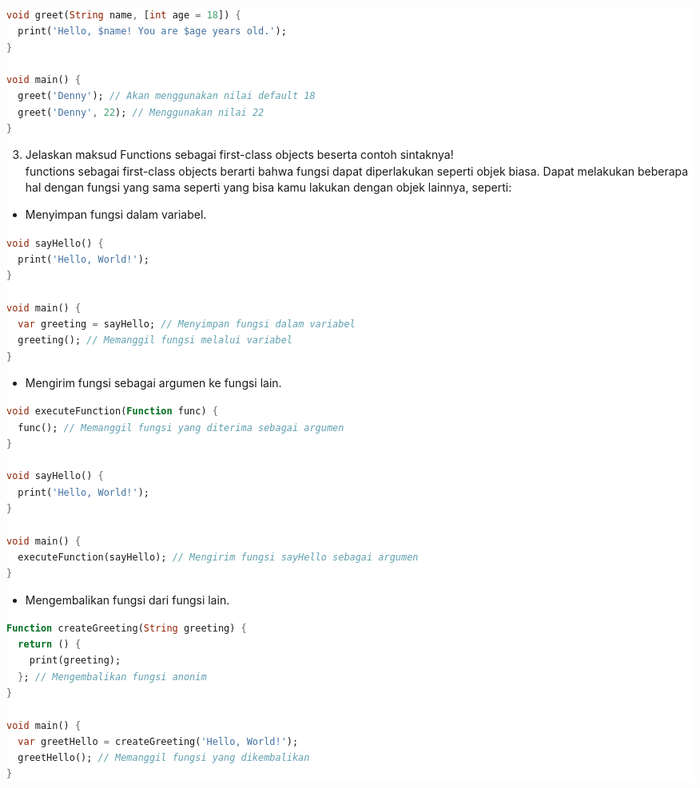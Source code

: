 ```dart
void greet(String name, [int age = 18]) {
  print('Hello, $name! You are $age years old.');
}

void main() {
  greet('Denny'); // Akan menggunakan nilai default 18
  greet('Denny', 22); // Menggunakan nilai 22
}
```

3.  Jelaskan maksud Functions sebagai first-class objects beserta contoh sintaknya!<br>
functions sebagai first-class objects berarti bahwa fungsi dapat diperlakukan seperti objek biasa. Dapat melakukan beberapa hal dengan fungsi yang sama seperti yang bisa kamu lakukan dengan objek lainnya, seperti:

- Menyimpan fungsi dalam variabel.
```dart
void sayHello() {
  print('Hello, World!');
}

void main() {
  var greeting = sayHello; // Menyimpan fungsi dalam variabel
  greeting(); // Memanggil fungsi melalui variabel
}
```

- Mengirim fungsi sebagai argumen ke fungsi lain.
```dart
void executeFunction(Function func) {
  func(); // Memanggil fungsi yang diterima sebagai argumen
}

void sayHello() {
  print('Hello, World!');
}

void main() {
  executeFunction(sayHello); // Mengirim fungsi sayHello sebagai argumen
}
```


- Mengembalikan fungsi dari fungsi lain.
```dart
Function createGreeting(String greeting) {
  return () {
    print(greeting);
  }; // Mengembalikan fungsi anonim
}

void main() {
  var greetHello = createGreeting('Hello, World!');
  greetHello(); // Memanggil fungsi yang dikembalikan
}
```
